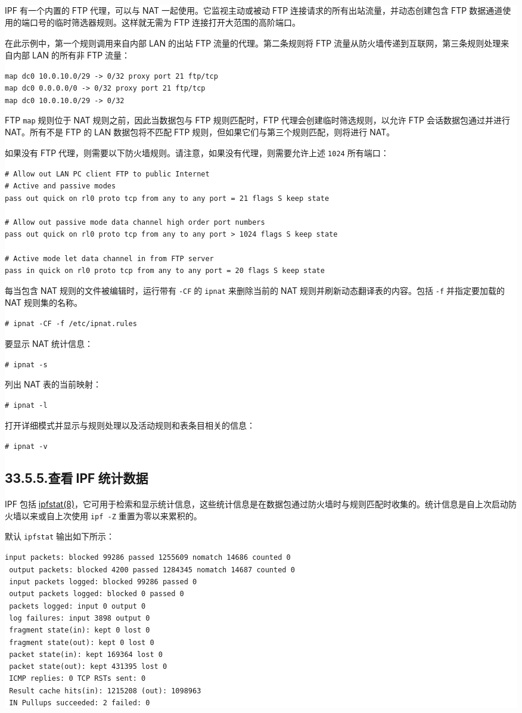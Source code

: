IPF 有一个内置的 FTP 代理，可以与 NAT 一起使用。它监视主动或被动 FTP 连接请求的所有出站流量，并动态创建包含 FTP 数据通道使用的端口号的临时筛选器规则。这样就无需为 FTP 连接打开大范围的高阶端口。

在此示例中，第一个规则调用来自内部 LAN 的出站 FTP 流量的代理。第二条规则将 FTP 流量从防火墙传递到互联网，第三条规则处理来自内部 LAN 的所有非 FTP 流量：

```
map dc0 10.0.10.0/29 -> 0/32 proxy port 21 ftp/tcp
map dc0 0.0.0.0/0 -> 0/32 proxy port 21 ftp/tcp
map dc0 10.0.10.0/29 -> 0/32
```

FTP `map` 规则位于 NAT 规则之前，因此当数据包与 FTP 规则匹配时，FTP 代理会创建临时筛选规则，以允许 FTP 会话数据包通过并进行 NAT。所有不是 FTP 的 LAN 数据包将不匹配 FTP 规则，但如果它们与第三个规则匹配，则将进行 NAT。

如果没有 FTP 代理，则需要以下防火墙规则。请注意，如果没有代理，则需要允许上述 `1024` 所有端口：

```
# Allow out LAN PC client FTP to public Internet
# Active and passive modes
pass out quick on rl0 proto tcp from any to any port = 21 flags S keep state

# Allow out passive mode data channel high order port numbers
pass out quick on rl0 proto tcp from any to any port > 1024 flags S keep state

# Active mode let data channel in from FTP server
pass in quick on rl0 proto tcp from any to any port = 20 flags S keep state
```

每当包含 NAT 规则的文件被编辑时，运行带有 `-CF` 的 `ipnat` 来删除当前的 NAT 规则并刷新动态翻译表的内容。包括 `-f` 并指定要加载的 NAT 规则集的名称。

```
# ipnat -CF -f /etc/ipnat.rules
```

要显示 NAT 统计信息：

```
# ipnat -s
```

列出 NAT 表的当前映射：

```
# ipnat -l
```

打开详细模式并显示与规则处理以及活动规则和表条目相关的信息：

```
# ipnat -v
```

## 33.5.5.查看 IPF 统计数据

IPF 包括 [ipfstat(8)](https://www.freebsd.org/cgi/man.cgi?query=ipfstat&sektion=8&format=html)，它可用于检索和显示统计信息，这些统计信息是在数据包通过防火墙时与规则匹配时收集的。统计信息是自上次启动防火墙以来或自上次使用 `ipf -Z` 重置为零以来累积的。

默认 `ipfstat` 输出如下所示：

```
input packets: blocked 99286 passed 1255609 nomatch 14686 counted 0
 output packets: blocked 4200 passed 1284345 nomatch 14687 counted 0
 input packets logged: blocked 99286 passed 0
 output packets logged: blocked 0 passed 0
 packets logged: input 0 output 0
 log failures: input 3898 output 0
 fragment state(in): kept 0 lost 0
 fragment state(out): kept 0 lost 0
 packet state(in): kept 169364 lost 0
 packet state(out): kept 431395 lost 0
 ICMP replies: 0 TCP RSTs sent: 0
 Result cache hits(in): 1215208 (out): 1098963
 IN Pullups succeeded: 2 failed: 0
```